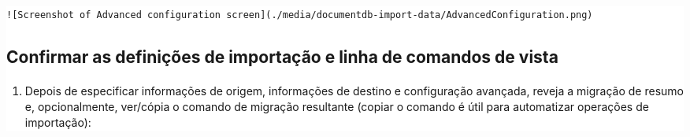     ![Screenshot of Advanced configuration screen](./media/documentdb-import-data/AdvancedConfiguration.png)

## <a name="confirm-import-settings-and-view-command-line"></a>Confirmar as definições de importação e linha de comandos de vista

1. Depois de especificar informações de origem, informações de destino e configuração avançada, reveja a migração de resumo e, opcionalmente, ver/cópia o comando de migração resultante (copiar o comando é útil para automatizar operações de importação):
